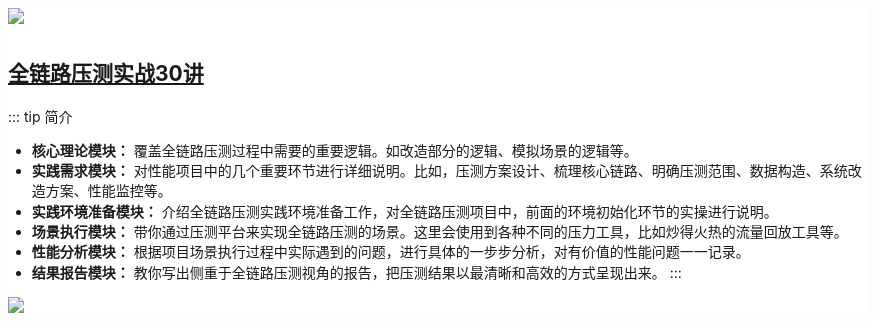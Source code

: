 <a href="http://gk.link/a/11VPX" target="_blank"><img class="no-zoom" src="http://t.eryajf.net/imgs/2023/02/9766ee5554dc8d8c.jpeg"></a>


## [全链路压测实战30讲](http://gk.link/a/11VPw)

::: tip 简介

- **核心理论模块：** 覆盖全链路压测过程中需要的重要逻辑。如改造部分的逻辑、模拟场景的逻辑等。
- **实践需求模块：** 对性能项目中的几个重要环节进行详细说明。比如，压测方案设计、梳理核心链路、明确压测范围、数据构造、系统改造方案、性能监控等。
- **实践环境准备模块：** 介绍全链路压测实践环境准备工作，对全链路压测项目中，前面的环境初始化环节的实操进行说明。
- **场景执行模块：** 带你通过压测平台来实现全链路压测的场景。这里会使用到各种不同的压力工具，比如炒得火热的流量回放工具等。
- **性能分析模块：** 根据项目场景执行过程中实际遇到的问题，进行具体的一步步分析，对有价值的性能问题一一记录。
- **结果报告模块：** 教你写出侧重于全链路压测视角的报告，把压测结果以最清晰和高效的方式呈现出来。
:::

<a href="http://gk.link/a/11VPw" target="_blank"><img class="no-zoom" src="http://t.eryajf.net/imgs/2023/02/ff4ca15957e0aa0d.jpg"></a>
